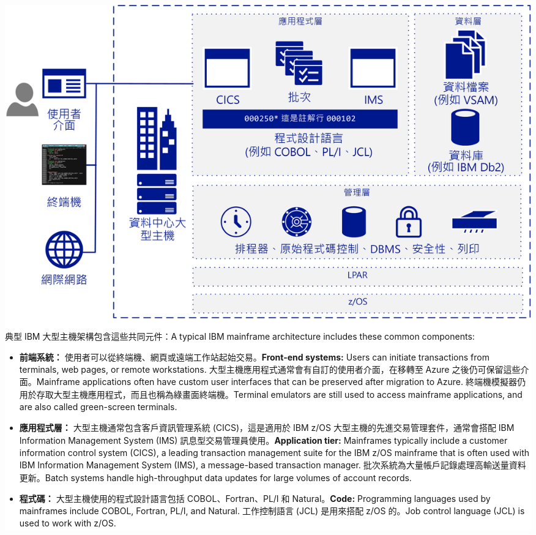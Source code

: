 ![典型 IBM 大型主機架構中的元件](../../_images/mainframe-migration/zOS-architectural-layers.png)

<span data-ttu-id="e2911-127">典型 IBM 大型主機架構包含這些共同元件：</span><span class="sxs-lookup"><span data-stu-id="e2911-127">A typical IBM mainframe architecture includes these common components:</span></span>

- <span data-ttu-id="e2911-128">**前端系統：** 使用者可以從終端機、網頁或遠端工作站起始交易。</span><span class="sxs-lookup"><span data-stu-id="e2911-128">**Front-end systems:** Users can initiate transactions from terminals, web pages, or remote workstations.</span></span> <span data-ttu-id="e2911-129">大型主機應用程式通常會有自訂的使用者介面，在移轉至 Azure 之後仍可保留這些介面。</span><span class="sxs-lookup"><span data-stu-id="e2911-129">Mainframe applications often have custom user interfaces that can be preserved after migration to Azure.</span></span> <span data-ttu-id="e2911-130">終端機模擬器仍用於存取大型主機應用程式，而且也稱為綠畫面終端機。</span><span class="sxs-lookup"><span data-stu-id="e2911-130">Terminal emulators are still used to access mainframe applications, and are also called green-screen terminals.</span></span>

- <span data-ttu-id="e2911-131">**應用程式層：** 大型主機通常包含客戶資訊管理系統 (CICS)，這是適用於 IBM z/OS 大型主機的先進交易管理套件，通常會搭配 IBM Information Management System (IMS) 訊息型交易管理員使用。</span><span class="sxs-lookup"><span data-stu-id="e2911-131">**Application tier:** Mainframes typically include a customer information control system (CICS), a leading transaction management suite for the IBM z/OS mainframe that is often used with IBM Information Management System (IMS), a message-based transaction manager.</span></span> <span data-ttu-id="e2911-132">批次系統為大量帳戶記錄處理高輸送量資料更新。</span><span class="sxs-lookup"><span data-stu-id="e2911-132">Batch systems handle high-throughput data updates for large volumes of account records.</span></span>

- <span data-ttu-id="e2911-133">**程式碼：** 大型主機使用的程式設計語言包括 COBOL、Fortran、PL/I 和 Natural。</span><span class="sxs-lookup"><span data-stu-id="e2911-133">**Code:** Programming languages used by mainframes include COBOL, Fortran, PL/I, and Natural.</span></span> <span data-ttu-id="e2911-134">工作控制語言 (JCL) 是用來搭配 z/OS 的。</span><span class="sxs-lookup"><span data-stu-id="e2911-134">Job control language (JCL) is used to work with z/OS.</span></span>
